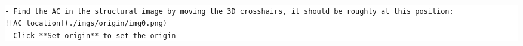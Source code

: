     - Find the AC in the structural image by moving the 3D crosshairs, it should be roughly at this position:  
    ![AC location](./imgs/origin/img0.png)
    - Click **Set origin** to set the origin